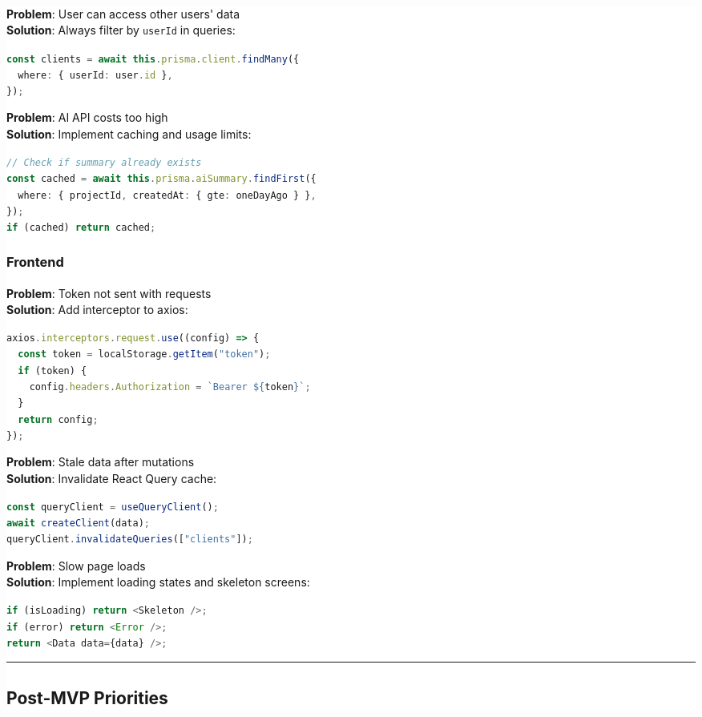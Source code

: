 **Problem**: User can access other users' data  
**Solution**: Always filter by `userId` in queries:

```typescript
const clients = await this.prisma.client.findMany({
  where: { userId: user.id },
});
```

**Problem**: AI API costs too high  
**Solution**: Implement caching and usage limits:

```typescript
// Check if summary already exists
const cached = await this.prisma.aiSummary.findFirst({
  where: { projectId, createdAt: { gte: oneDayAgo } },
});
if (cached) return cached;
```

### Frontend

**Problem**: Token not sent with requests  
**Solution**: Add interceptor to axios:

```typescript
axios.interceptors.request.use((config) => {
  const token = localStorage.getItem("token");
  if (token) {
    config.headers.Authorization = `Bearer ${token}`;
  }
  return config;
});
```

**Problem**: Stale data after mutations  
**Solution**: Invalidate React Query cache:

```typescript
const queryClient = useQueryClient();
await createClient(data);
queryClient.invalidateQueries(["clients"]);
```

**Problem**: Slow page loads  
**Solution**: Implement loading states and skeleton screens:

```typescript
if (isLoading) return <Skeleton />;
if (error) return <Error />;
return <Data data={data} />;
```

---

## Post-MVP Priorities

